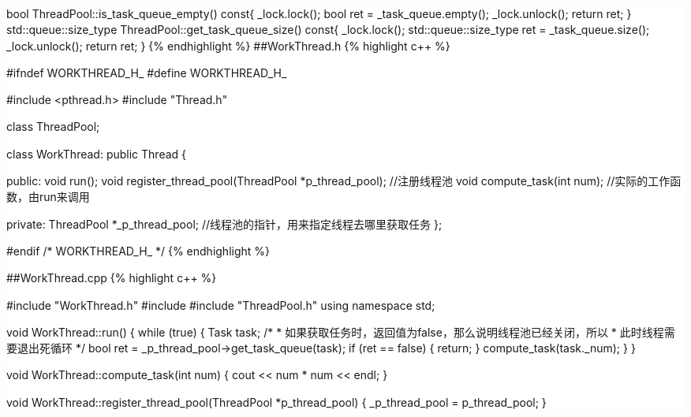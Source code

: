 bool ThreadPool::is_task_queue_empty() const{
	_lock.lock();
	bool ret = _task_queue.empty();
	_lock.unlock();
	return ret;
}
std::queue<Task>::size_type ThreadPool::get_task_queue_size() const{
	_lock.lock();
	std::queue<Task>::size_type ret = _task_queue.size();
	_lock.unlock();
	return ret;
}
{% endhighlight %}
##WorkThread.h
{% highlight c++ %}


#ifndef WORKTHREAD_H_
#define WORKTHREAD_H_

#include <pthread.h>
#include "Thread.h"

class ThreadPool;

class WorkThread: public Thread {

public:
	void run();
	void register_thread_pool(ThreadPool *p_thread_pool); //注册线程池
	void compute_task(int num);   //实际的工作函数，由run来调用

private:
	ThreadPool *_p_thread_pool; //线程池的指针，用来指定线程去哪里获取任务
};

#endif /* WORKTHREAD_H_ */
{% endhighlight %}

##WorkThread.cpp
{% highlight c++ %}


#include "WorkThread.h"
#include <iostream>
#include "ThreadPool.h"
using namespace std;

void WorkThread::run() {
	while (true) {
		Task task;
		/*
		 * 如果获取任务时，返回值为false，那么说明线程池已经关闭，所以
		 * 此时线程需要退出死循环
		 */
		bool ret = _p_thread_pool->get_task_queue(task);
		if (ret == false) {
			return;
		}
		compute_task(task._num);
	}
}

void WorkThread::compute_task(int num) {
	cout << num * num << endl;
}

void WorkThread::register_thread_pool(ThreadPool *p_thread_pool) {
	_p_thread_pool = p_thread_pool;
}
